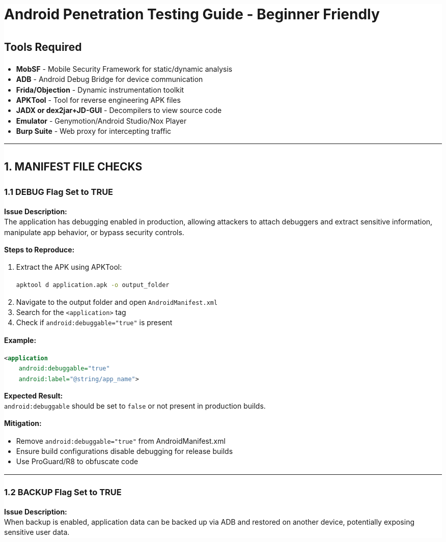 # Android Penetration Testing Guide - Beginner Friendly

## Tools Required
- **MobSF** - Mobile Security Framework for static/dynamic analysis
- **ADB** - Android Debug Bridge for device communication
- **Frida/Objection** - Dynamic instrumentation toolkit
- **APKTool** - Tool for reverse engineering APK files
- **JADX or dex2jar+JD-GUI** - Decompilers to view source code
- **Emulator** - Genymotion/Android Studio/Nox Player
- **Burp Suite** - Web proxy for intercepting traffic

---

## 1. MANIFEST FILE CHECKS

### 1.1 DEBUG Flag Set to TRUE

**Issue Description:**  
The application has debugging enabled in production, allowing attackers to attach debuggers and extract sensitive information, manipulate app behavior, or bypass security controls.

**Steps to Reproduce:**
1. Extract the APK using APKTool:
   ```bash
   apktool d application.apk -o output_folder
   ```
2. Navigate to the output folder and open `AndroidManifest.xml`
3. Search for the `<application>` tag
4. Check if `android:debuggable="true"` is present

**Example:**
```xml
<application
    android:debuggable="true"
    android:label="@string/app_name">
```

**Expected Result:**  
`android:debuggable` should be set to `false` or not present in production builds.

**Mitigation:**
- Remove `android:debuggable="true"` from AndroidManifest.xml
- Ensure build configurations disable debugging for release builds
- Use ProGuard/R8 to obfuscate code

---

### 1.2 BACKUP Flag Set to TRUE

**Issue Description:**  
When backup is enabled, application data can be backed up via ADB and restored on another device, potentially exposing sensitive user data.
